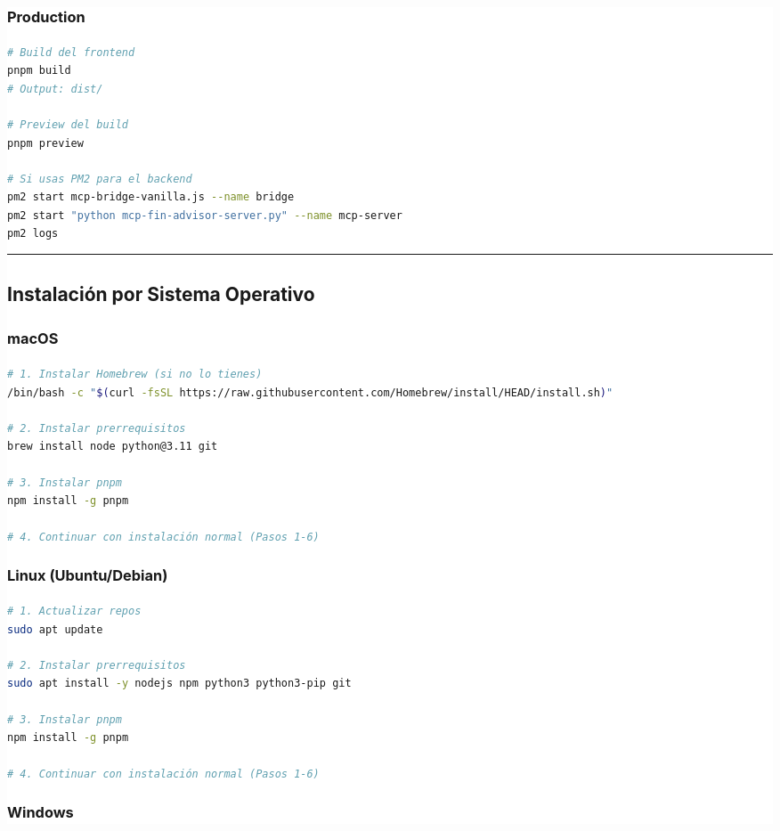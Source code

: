 ### Production

```bash
# Build del frontend
pnpm build
# Output: dist/

# Preview del build
pnpm preview

# Si usas PM2 para el backend
pm2 start mcp-bridge-vanilla.js --name bridge
pm2 start "python mcp-fin-advisor-server.py" --name mcp-server
pm2 logs
```

---

## Instalación por Sistema Operativo

### macOS

```bash
# 1. Instalar Homebrew (si no lo tienes)
/bin/bash -c "$(curl -fsSL https://raw.githubusercontent.com/Homebrew/install/HEAD/install.sh)"

# 2. Instalar prerrequisitos
brew install node python@3.11 git

# 3. Instalar pnpm
npm install -g pnpm

# 4. Continuar con instalación normal (Pasos 1-6)
```

### Linux (Ubuntu/Debian)

```bash
# 1. Actualizar repos
sudo apt update

# 2. Instalar prerrequisitos
sudo apt install -y nodejs npm python3 python3-pip git

# 3. Instalar pnpm
npm install -g pnpm

# 4. Continuar con instalación normal (Pasos 1-6)
```

### Windows
